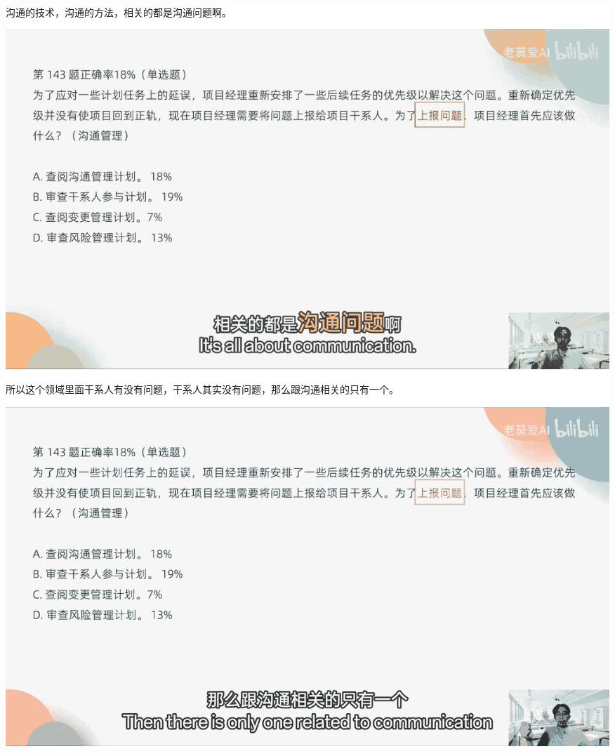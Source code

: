沟通的技术，沟通的方法，相关的都是沟通问题啊。

![](img/828830937dc26c36cc3a56bdfd8ba81e_221.png)

所以这个领域里面干系人有没有问题，干系人其实没有问题，那么跟沟通相关的只有一个。

![](img/828830937dc26c36cc3a56bdfd8ba81e_223.png)
